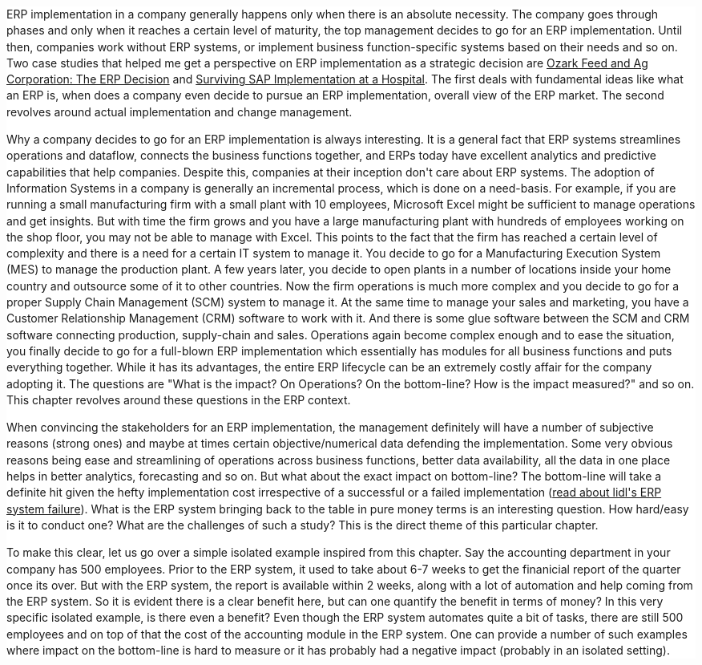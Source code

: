ERP implementation in a company generally happens only when there is an absolute necessity. The company goes through phases and only when it reaches a certain level of maturity, the top management decides to go for an ERP implementation. Until then, companies work without ERP systems, or implement business function-specific systems based on their needs and so on. Two case studies that helped me get a perspective on ERP implementation as a strategic decision are [Ozark Feed and Ag Corporation: The ERP Decision](/assets/2025-08-15-necessary-but-not-sufficient/Ozark-feed-the-erp-decision-case-study.pdf) and [Surviving SAP Implementation at a Hospital](/assets/2025-08-15-necessary-but-not-sufficient/surviving-sap-implementation-at-a-hospital-case-study.pdf). The first deals with fundamental ideas like what an ERP is, when does a company even decide to pursue an ERP implementation, overall view of the ERP market. The second revolves around actual implementation and change management.

Why a company decides to go for an ERP implementation is always interesting. It is a general fact that ERP systems streamlines operations and dataflow, connects the business functions together, and ERPs today have excellent analytics and predictive capabilities that help companies. Despite this, companies at their inception don't care about ERP systems. The adoption of Information Systems in a company is generally an incremental process, which is done on a need-basis. For example, if you are running a small manufacturing firm with a small plant with 10 employees, Microsoft Excel might be sufficient to manage operations and get insights. But with time the firm grows and you have a large manufacturing plant with hundreds of employees working on the shop floor, you may not be able to manage with Excel. This points to the fact that the firm has reached a certain level of complexity and there is a need for a certain IT system to manage it. You decide to go for a Manufacturing Execution System (MES) to manage the production plant. A few years later, you decide to open plants in a number of locations inside your home country and outsource some of it to other countries. Now the firm operations is much more complex and you decide to go for a proper Supply Chain Management (SCM) system to manage it. At the same time to manage your sales and marketing, you have a Customer Relationship Management (CRM) software to work with it. And there is some glue software between the SCM and CRM software connecting production, supply-chain and sales. Operations again become complex enough and to ease the situation, you finally decide to go for a full-blown ERP implementation which essentially has modules for all business functions and puts everything together. While it has its advantages, the entire ERP lifecycle can be an extremely costly affair for the company adopting it. The questions are "What is the impact? On Operations? On the bottom-line? How is the impact measured?" and so on. This chapter revolves around these questions in the ERP context.

When convincing the stakeholders for an ERP implementation, the management definitely will have a number of subjective reasons (strong ones) and maybe at times certain objective/numerical data defending the implementation. Some very obvious reasons being ease and streamlining of operations across business functions, better data availability, all the data in one place helps in better analytics, forecasting and so on. But what about the exact impact on bottom-line? The bottom-line will take a definite hit given the hefty implementation cost irrespective of a successful or a failed implementation ([read about lidl's ERP system failure](https://www.panorama-consulting.com/lidl-erp-failure/)). What is the ERP system bringing back to the table in pure money terms is an interesting question. How hard/easy is it to conduct one? What are the challenges of such a study? This is the direct theme of this particular chapter.

To make this clear, let us go over a simple isolated example inspired from this chapter. Say the accounting department in your company has 500 employees. Prior to the ERP system, it used to take about 6-7 weeks to get the finanicial report of the quarter once its over. But with the ERP system, the report is available within 2 weeks, along with a lot of automation and help coming from the ERP system. So it is evident there is a clear benefit here, but can one quantify the benefit in terms of money? In this very specific isolated example, is there even a benefit? Even though the ERP system automates quite a bit of tasks, there are still 500 employees and on top of that the cost of the accounting module in the ERP system. One can provide a number of such examples where impact on the bottom-line is hard to measure or it has probably had a negative impact (probably in an isolated setting).
